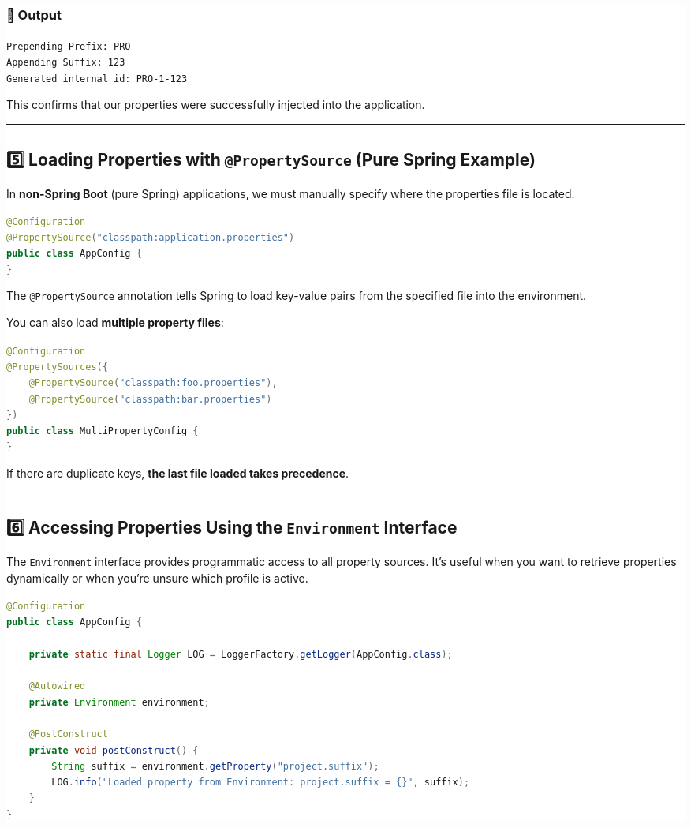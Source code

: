 ### 🧾 Output

```
Prepending Prefix: PRO
Appending Suffix: 123
Generated internal id: PRO-1-123
```

This confirms that our properties were successfully injected into the application.

---

## 5️⃣ Loading Properties with `@PropertySource` (Pure Spring Example)

In **non-Spring Boot** (pure Spring) applications, we must manually specify where the properties file is located.

```java
@Configuration
@PropertySource("classpath:application.properties")
public class AppConfig {
}
```

The `@PropertySource` annotation tells Spring to load key-value pairs from the specified file into the environment.

You can also load **multiple property files**:

```java
@Configuration
@PropertySources({
    @PropertySource("classpath:foo.properties"),
    @PropertySource("classpath:bar.properties")
})
public class MultiPropertyConfig {
}
```

If there are duplicate keys, **the last file loaded takes precedence**.

---

## 6️⃣ Accessing Properties Using the `Environment` Interface

The `Environment` interface provides programmatic access to all property sources.
It’s useful when you want to retrieve properties dynamically or when you’re unsure which profile is active.

```java
@Configuration
public class AppConfig {

    private static final Logger LOG = LoggerFactory.getLogger(AppConfig.class);

    @Autowired
    private Environment environment;

    @PostConstruct
    private void postConstruct() {
        String suffix = environment.getProperty("project.suffix");
        LOG.info("Loaded property from Environment: project.suffix = {}", suffix);
    }
}
```
